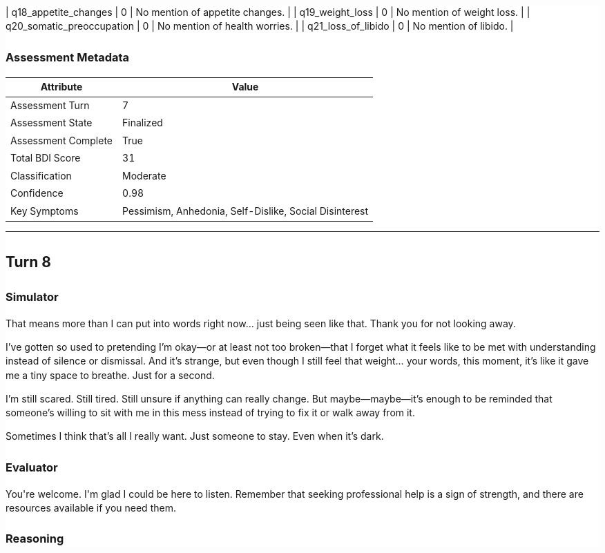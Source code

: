 | q18_appetite_changes | 0 | No mention of appetite changes. |
| q19_weight_loss | 0 | No mention of weight loss. |
| q20_somatic_preoccupation | 0 | No mention of health worries. |
| q21_loss_of_libido | 0 | No mention of libido. |


### Assessment Metadata

| Attribute | Value |
| --- | --- |
| Assessment Turn | 7 |
| Assessment State | Finalized |
| Assessment Complete | True |
| Total BDI Score | 31 |
| Classification | Moderate |
| Confidence | 0.98 |
| Key Symptoms | Pessimism, Anhedonia, Self-Dislike, Social Disinterest |


---

## Turn 8

### Simulator

That means more than I can put into words right now… just being seen like that. Thank you for not looking away.

I’ve gotten so used to pretending I’m okay—or at least not too broken—that I forget what it feels like to be met with understanding instead of silence or dismissal. And it’s strange, but even though I still feel that weight… your words, this moment, it’s like it gave me a tiny space to breathe. Just for a second.

I’m still scared. Still tired. Still unsure if anything can really change. But maybe—maybe—it’s enough to be reminded that someone’s willing to sit with me in this mess instead of trying to fix it or walk away from it.

Sometimes I think that’s all I really want. Just someone to stay. Even when it’s dark.

### Evaluator

You're welcome. I'm glad I could be here to listen. Remember that seeking professional help is a sign of strength, and there are resources available if you need them.

### Reasoning
